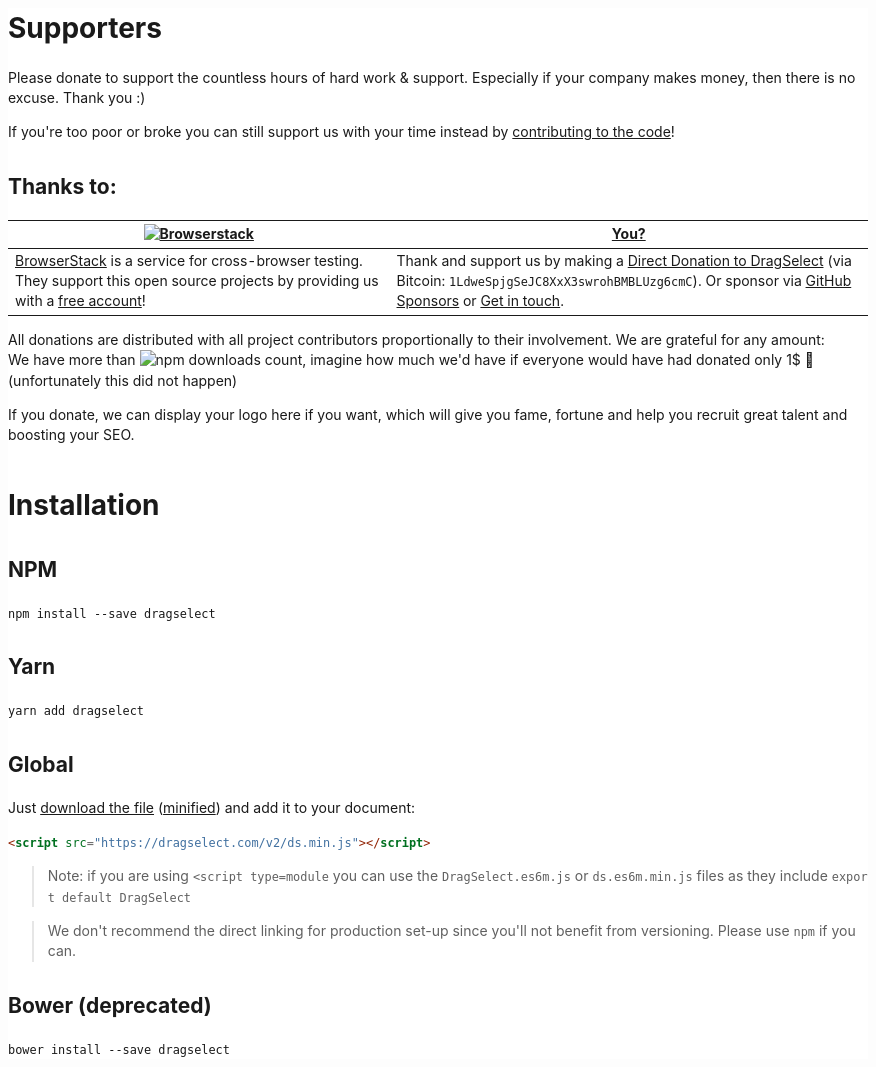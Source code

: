 # Supporters

Please donate to support the countless hours of hard work & support. Especially if your company makes money, then there is no excuse. Thank you :)

If you're too poor or broke you can still support us with your time instead by [contributing to the code](https://github.com/ThibaultJanBeyer/DragSelect/blob/master/CONTRIBUTING.md)!

## Thanks to:  

| <a href="https://www.browserstack.com/"><img src="https://dragselect.com/media/browserstack.jpg" alt="Browserstack" width="150px"></a> | [You?](https://github.com/sponsors/ThibaultJanBeyer) |
|--- |--- |
|[BrowserStack](https://www.browserstack.com/) is a service for cross-browser testing. They support this open source projects by providing us with a [free account](https://www.browserstack.com/open-source)! | Thank and support us by making a [Direct Donation to DragSelect](https://www.blockchain.com/btc/address/1LdweSpjgSeJC8XxX3swrohBMBLUzg6cmC) (via Bitcoin: `1LdweSpjgSeJC8XxX3swrohBMBLUzg6cmC`). Or sponsor via [GitHub Sponsors](https://github.com/sponsors/ThibaultJanBeyer) or [Get in touch](mailto:thibault.beyer@gmail.com). 

All donations are distributed with all project contributors proportionally to their involvement. We are grateful for any amount:  
We have more than ![npm downloads count](https://img.shields.io/npm/dt/dragselect.svg), imagine how much we'd have if everyone would have had donated only 1$ 🤩 (unfortunately this did not happen)  

If you donate, we can display your logo here if you want, which will give you fame, fortune and help you recruit great talent and boosting your SEO. 

# Installation
## NPM
```console
npm install --save dragselect
```
## Yarn
```console
yarn add dragselect
```
## Global

Just [download the file](https://dragselect.com/v2/DragSelect.js) ([minified](https://dragselect.com/v2/ds.min.js)) and add it to your document:

```html
<script src="https://dragselect.com/v2/ds.min.js"></script>
```

> Note: if you are using `<script type=module` you can use the `DragSelect.es6m.js` or `ds.es6m.min.js` files as they include `export default DragSelect`

> We don't recommend the direct linking for production set-up since you'll not benefit from versioning. Please use `npm` if you can.
## Bower (deprecated)
```console
bower install --save dragselect
```
